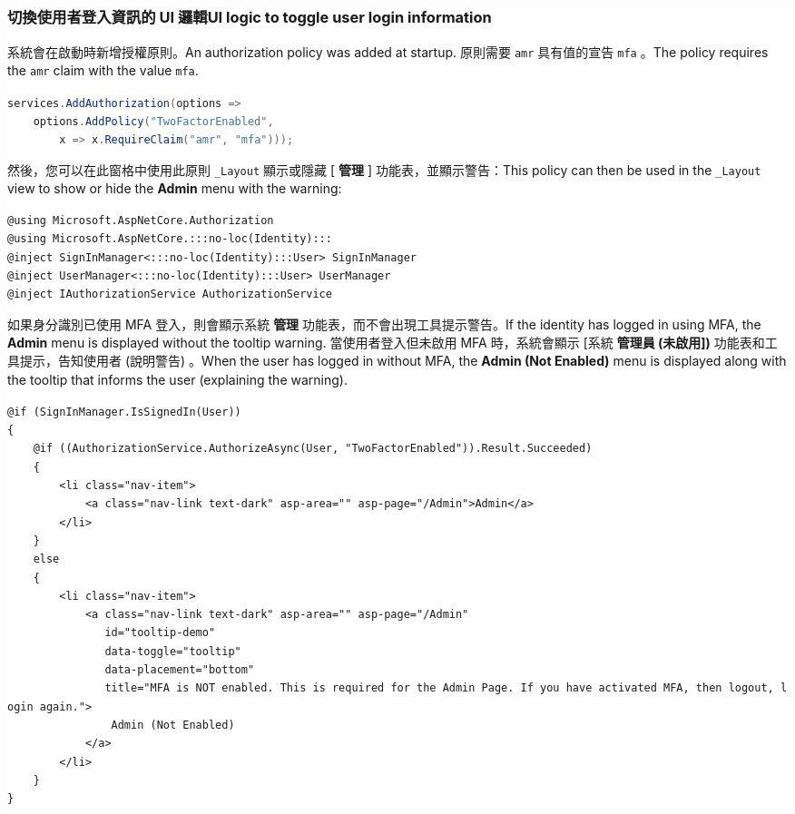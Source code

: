 ### <a name="ui-logic-to-toggle-user-login-information"></a><span data-ttu-id="d08e9-159">切換使用者登入資訊的 UI 邏輯</span><span class="sxs-lookup"><span data-stu-id="d08e9-159">UI logic to toggle user login information</span></span>

<span data-ttu-id="d08e9-160">系統會在啟動時新增授權原則。</span><span class="sxs-lookup"><span data-stu-id="d08e9-160">An authorization policy was added at startup.</span></span> <span data-ttu-id="d08e9-161">原則需要 `amr` 具有值的宣告 `mfa` 。</span><span class="sxs-lookup"><span data-stu-id="d08e9-161">The policy requires the `amr` claim with the value `mfa`.</span></span>

```csharp
services.AddAuthorization(options =>
    options.AddPolicy("TwoFactorEnabled",
        x => x.RequireClaim("amr", "mfa")));
```

<span data-ttu-id="d08e9-162">然後，您可以在此窗格中使用此原則 `_Layout` 顯示或隱藏 [ **管理** ] 功能表，並顯示警告：</span><span class="sxs-lookup"><span data-stu-id="d08e9-162">This policy can then be used in the `_Layout` view to show or hide the **Admin** menu with the warning:</span></span>

```cshtml
@using Microsoft.AspNetCore.Authorization
@using Microsoft.AspNetCore.:::no-loc(Identity):::
@inject SignInManager<:::no-loc(Identity):::User> SignInManager
@inject UserManager<:::no-loc(Identity):::User> UserManager
@inject IAuthorizationService AuthorizationService
```

<span data-ttu-id="d08e9-163">如果身分識別已使用 MFA 登入，則會顯示系統 **管理** 功能表，而不會出現工具提示警告。</span><span class="sxs-lookup"><span data-stu-id="d08e9-163">If the identity has logged in using MFA, the **Admin** menu is displayed without the tooltip warning.</span></span> <span data-ttu-id="d08e9-164">當使用者登入但未啟用 MFA 時，系統會顯示 [系統 **管理員 (未啟用])** 功能表和工具提示，告知使用者 (說明警告) 。</span><span class="sxs-lookup"><span data-stu-id="d08e9-164">When the user has logged in without MFA, the **Admin (Not Enabled)** menu is displayed along with the tooltip that informs the user (explaining the warning).</span></span>

```cshtml
@if (SignInManager.IsSignedIn(User))
{
    @if ((AuthorizationService.AuthorizeAsync(User, "TwoFactorEnabled")).Result.Succeeded)
    {
        <li class="nav-item">
            <a class="nav-link text-dark" asp-area="" asp-page="/Admin">Admin</a>
        </li>
    }
    else
    {
        <li class="nav-item">
            <a class="nav-link text-dark" asp-area="" asp-page="/Admin" 
               id="tooltip-demo"  
               data-toggle="tooltip" 
               data-placement="bottom" 
               title="MFA is NOT enabled. This is required for the Admin Page. If you have activated MFA, then logout, login again.">
                Admin (Not Enabled)
            </a>
        </li>
    }
}
```
